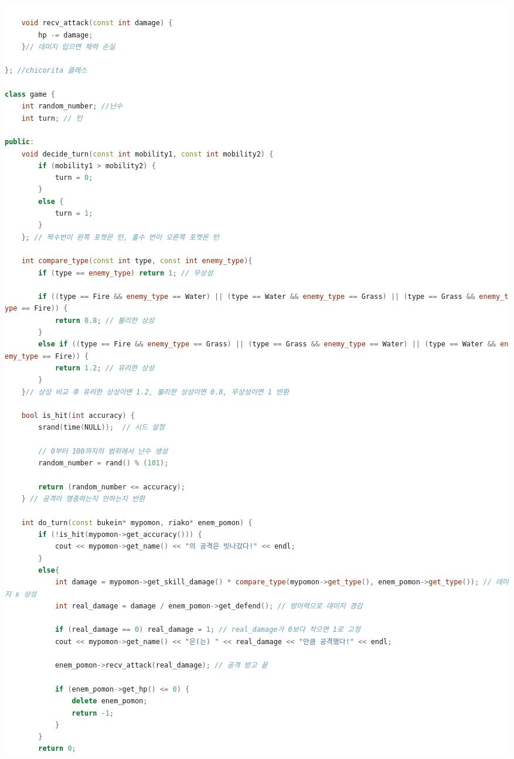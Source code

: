 ```c++

	void recv_attack(const int damage) {
		hp -= damage;
	}// 데미지 입으면 체력 손실

}; //chicorita 클래스

class game {
	int random_number; //난수
	int turn; // 턴

public:
	void decide_turn(const int mobility1, const int mobility2) {
		if (mobility1 > mobility2) {
			turn = 0;
		}
		else {
			turn = 1;
		}
	}; // 짝수번이 왼쪽 포켓몬 턴, 홀수 번이 오른쪽 포켓몬 턴

	int compare_type(const int type, const int enemy_type){
		if (type == enemy_type) return 1; // 무상성

		if ((type == Fire && enemy_type == Water) || (type == Water && enemy_type == Grass) || (type == Grass && enemy_type == Fire)) {
			return 0.8; // 불리한 상성
		}
		else if ((type == Fire && enemy_type == Grass) || (type == Grass && enemy_type == Water) || (type == Water && enemy_type == Fire)) {
			return 1.2; // 유리한 상성
		}
	}// 상성 비교 후 유리한 상성이면 1.2, 불리한 상성이면 0.8, 무상성이면 1 반환

	bool is_hit(int accuracy) {
		srand(time(NULL));  // 시드 설정

		// 0부터 100까지의 범위에서 난수 생성
		random_number = rand() % (101);

		return (random_number <= accuracy);
	} // 공격이 명중하는지 안하는지 반환

	int do_turn(const bukein* mypomon, riako* enem_pomon) {
		if (!is_hit(mypomon->get_accuracy())) {
			cout << mypomon->get_name() << "의 공격은 빗나갔다!" << endl;
		}
		else{
			int damage = mypomon->get_skill_damage() * compare_type(mypomon->get_type(), enem_pomon->get_type()); // 데미지 x 상성
			int real_damage = damage / enem_pomon->get_defend(); // 방어력으로 데미지 경감

			if (real_damage == 0) real_damage = 1; // real_damage가 0보다 작으면 1로 고정
			cout << mypomon->get_name() << "은(는) " << real_damage << "만큼 공격했다!" << endl;

			enem_pomon->recv_attack(real_damage); // 공격 받고 끝

			if (enem_pomon->get_hp() <= 0) {
				delete enem_pomon;
				return -1;
			}
		}
		return 0;
```